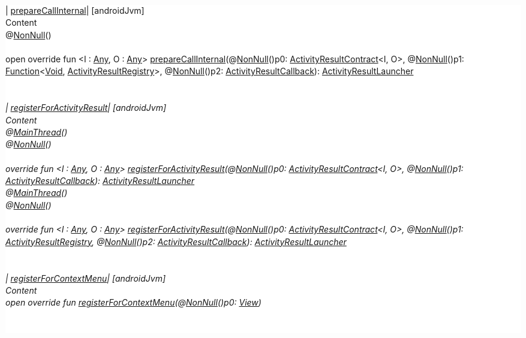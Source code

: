 | [prepareCallInternal](index.md#androidx.fragment.app/Fragment/prepareCallInternal/#androidx.activity.result.contract.ActivityResultContract[TypeParam(bounds=[kotlin.Any]),TypeParam(bounds=[kotlin.Any])]#androidx.arch.core.util.Function[java.lang.Void,androidx.activity.result.ActivityResultRegistry]#androidx.activity.result.ActivityResultCallback[TypeParam(bounds=[kotlin.Any])]/PointingToDeclaration/)| [androidJvm]  <br>Content  <br>@[NonNull](https://developer.android.com/reference/kotlin/androidx/annotation/NonNull.html)()  <br>  <br>open override fun <I : [Any](https://kotlinlang.org/api/latest/jvm/stdlib/kotlin/-any/index.html), O : [Any](https://kotlinlang.org/api/latest/jvm/stdlib/kotlin/-any/index.html)> [prepareCallInternal](index.md#androidx.fragment.app/Fragment/prepareCallInternal/#androidx.activity.result.contract.ActivityResultContract[TypeParam(bounds=[kotlin.Any]),TypeParam(bounds=[kotlin.Any])]#androidx.arch.core.util.Function[java.lang.Void,androidx.activity.result.ActivityResultRegistry]#androidx.activity.result.ActivityResultCallback[TypeParam(bounds=[kotlin.Any])]/PointingToDeclaration/)(@[NonNull](https://developer.android.com/reference/kotlin/androidx/annotation/NonNull.html)()p0: [ActivityResultContract](https://developer.android.com/reference/kotlin/androidx/activity/result/contract/ActivityResultContract.html)<I, O>, @[NonNull](https://developer.android.com/reference/kotlin/androidx/annotation/NonNull.html)()p1: [Function](https://developer.android.com/reference/kotlin/androidx/arch/core/util/Function.html)<[Void](https://docs.oracle.com/javase/8/docs/api/java/lang/Void.html), [ActivityResultRegistry](https://developer.android.com/reference/kotlin/androidx/activity/result/ActivityResultRegistry.html)>, @[NonNull](https://developer.android.com/reference/kotlin/androidx/annotation/NonNull.html)()p2: [ActivityResultCallback](https://developer.android.com/reference/kotlin/androidx/activity/result/ActivityResultCallback.html)<O>): [ActivityResultLauncher](https://developer.android.com/reference/kotlin/androidx/activity/result/ActivityResultLauncher.html)<I>  <br><br><br>
| [registerForActivityResult](index.md#androidx.fragment.app/Fragment/registerForActivityResult/#androidx.activity.result.contract.ActivityResultContract[TypeParam(bounds=[kotlin.Any]),TypeParam(bounds=[kotlin.Any])]#androidx.activity.result.ActivityResultCallback[TypeParam(bounds=[kotlin.Any])]/PointingToDeclaration/)| [androidJvm]  <br>Content  <br>@[MainThread](https://developer.android.com/reference/kotlin/androidx/annotation/MainThread.html)()  <br>@[NonNull](https://developer.android.com/reference/kotlin/androidx/annotation/NonNull.html)()  <br>  <br>override fun <I : [Any](https://kotlinlang.org/api/latest/jvm/stdlib/kotlin/-any/index.html), O : [Any](https://kotlinlang.org/api/latest/jvm/stdlib/kotlin/-any/index.html)> [registerForActivityResult](index.md#androidx.fragment.app/Fragment/registerForActivityResult/#androidx.activity.result.contract.ActivityResultContract[TypeParam(bounds=[kotlin.Any]),TypeParam(bounds=[kotlin.Any])]#androidx.activity.result.ActivityResultCallback[TypeParam(bounds=[kotlin.Any])]/PointingToDeclaration/)(@[NonNull](https://developer.android.com/reference/kotlin/androidx/annotation/NonNull.html)()p0: [ActivityResultContract](https://developer.android.com/reference/kotlin/androidx/activity/result/contract/ActivityResultContract.html)<I, O>, @[NonNull](https://developer.android.com/reference/kotlin/androidx/annotation/NonNull.html)()p1: [ActivityResultCallback](https://developer.android.com/reference/kotlin/androidx/activity/result/ActivityResultCallback.html)<O>): [ActivityResultLauncher](https://developer.android.com/reference/kotlin/androidx/activity/result/ActivityResultLauncher.html)<I>  <br>@[MainThread](https://developer.android.com/reference/kotlin/androidx/annotation/MainThread.html)()  <br>@[NonNull](https://developer.android.com/reference/kotlin/androidx/annotation/NonNull.html)()  <br>  <br>override fun <I : [Any](https://kotlinlang.org/api/latest/jvm/stdlib/kotlin/-any/index.html), O : [Any](https://kotlinlang.org/api/latest/jvm/stdlib/kotlin/-any/index.html)> [registerForActivityResult](index.md#androidx.fragment.app/Fragment/registerForActivityResult/#androidx.activity.result.contract.ActivityResultContract[TypeParam(bounds=[kotlin.Any]),TypeParam(bounds=[kotlin.Any])]#androidx.activity.result.ActivityResultRegistry#androidx.activity.result.ActivityResultCallback[TypeParam(bounds=[kotlin.Any])]/PointingToDeclaration/)(@[NonNull](https://developer.android.com/reference/kotlin/androidx/annotation/NonNull.html)()p0: [ActivityResultContract](https://developer.android.com/reference/kotlin/androidx/activity/result/contract/ActivityResultContract.html)<I, O>, @[NonNull](https://developer.android.com/reference/kotlin/androidx/annotation/NonNull.html)()p1: [ActivityResultRegistry](https://developer.android.com/reference/kotlin/androidx/activity/result/ActivityResultRegistry.html), @[NonNull](https://developer.android.com/reference/kotlin/androidx/annotation/NonNull.html)()p2: [ActivityResultCallback](https://developer.android.com/reference/kotlin/androidx/activity/result/ActivityResultCallback.html)<O>): [ActivityResultLauncher](https://developer.android.com/reference/kotlin/androidx/activity/result/ActivityResultLauncher.html)<I>  <br><br><br>
| [registerForContextMenu](index.md#androidx.fragment.app/Fragment/registerForContextMenu/#android.view.View/PointingToDeclaration/)| [androidJvm]  <br>Content  <br>open override fun [registerForContextMenu](index.md#androidx.fragment.app/Fragment/registerForContextMenu/#android.view.View/PointingToDeclaration/)(@[NonNull](https://developer.android.com/reference/kotlin/androidx/annotation/NonNull.html)()p0: [View](https://developer.android.com/reference/kotlin/android/view/View.html))  <br><br><br>